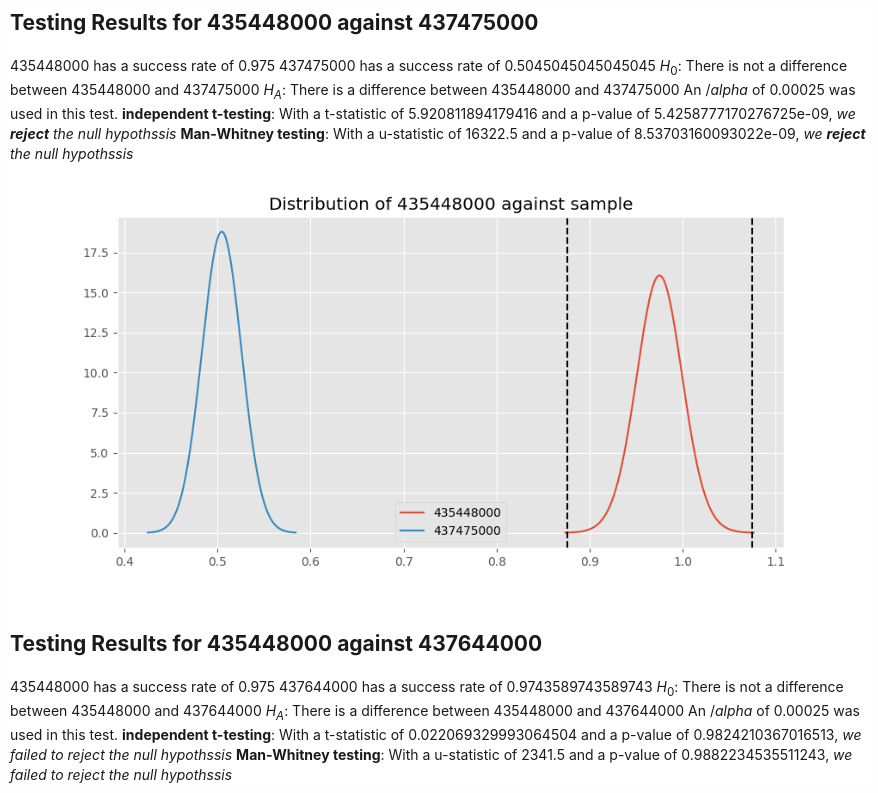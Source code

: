 ## Testing Results for 435448000 against 437475000 
435448000 has a success rate of 0.975
437475000 has a success rate of 0.5045045045045045
$H_{0}$: There is not a difference between 435448000 and 437475000
$H_{A}$: There is a difference between 435448000 and 437475000
An $/alpha$ of 0.00025 was used in this test.
__independent t-testing__: With a t-statistic of 5.920811894179416 and a p-value of 5.4258777170276725e-09, _we **reject** the null hypothssis_
__Man-Whitney testing__: With a u-statistic of 16322.5 and a p-value of 8.53703160093022e-09, _we **reject** the null hypothssis_
![](images/435448000_against_437475000.png) 
## Testing Results for 435448000 against 437644000 
435448000 has a success rate of 0.975
437644000 has a success rate of 0.9743589743589743
$H_{0}$: There is not a difference between 435448000 and 437644000
$H_{A}$: There is a difference between 435448000 and 437644000
An $/alpha$ of 0.00025 was used in this test.
__independent t-testing__: With a t-statistic of 0.022069329993064504 and a p-value of 0.9824210367016513, _we failed to reject the null hypothssis_
__Man-Whitney testing__: With a u-statistic of 2341.5 and a p-value of 0.9882234535511243, _we failed to reject the null hypothssis_